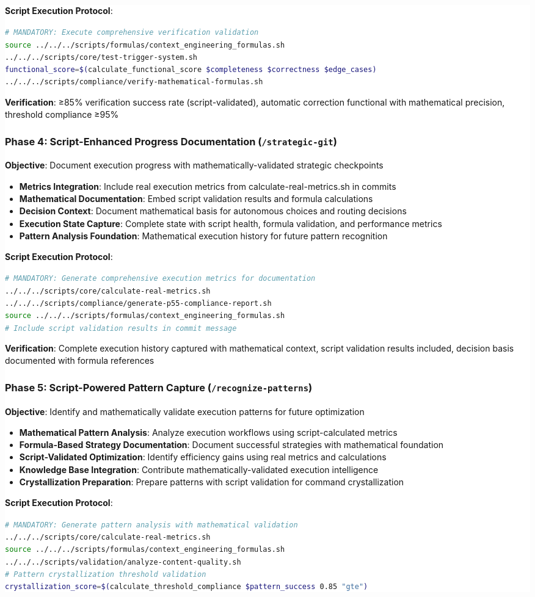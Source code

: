 **Script Execution Protocol**:
```bash
# MANDATORY: Execute comprehensive verification validation
source ../../../scripts/formulas/context_engineering_formulas.sh
../../../scripts/core/test-trigger-system.sh
functional_score=$(calculate_functional_score $completeness $correctness $edge_cases)
../../../scripts/compliance/verify-mathematical-formulas.sh
```

**Verification**: ≥85% verification success rate (script-validated), automatic correction functional with mathematical precision, threshold compliance ≥95%

### **Phase 4: Script-Enhanced Progress Documentation (`/strategic-git`)**
**Objective**: Document execution progress with mathematically-validated strategic checkpoints
- **Metrics Integration**: Include real execution metrics from calculate-real-metrics.sh in commits
- **Mathematical Documentation**: Embed script validation results and formula calculations
- **Decision Context**: Document mathematical basis for autonomous choices and routing decisions
- **Execution State Capture**: Complete state with script health, formula validation, and performance metrics
- **Pattern Analysis Foundation**: Mathematical execution history for future pattern recognition

**Script Execution Protocol**:
```bash
# MANDATORY: Generate comprehensive execution metrics for documentation
../../../scripts/core/calculate-real-metrics.sh
../../../scripts/compliance/generate-p55-compliance-report.sh
source ../../../scripts/formulas/context_engineering_formulas.sh
# Include script validation results in commit message
```

**Verification**: Complete execution history captured with mathematical context, script validation results included, decision basis documented with formula references

### **Phase 5: Script-Powered Pattern Capture (`/recognize-patterns`)**
**Objective**: Identify and mathematically validate execution patterns for future optimization
- **Mathematical Pattern Analysis**: Analyze execution workflows using script-calculated metrics
- **Formula-Based Strategy Documentation**: Document successful strategies with mathematical foundation
- **Script-Validated Optimization**: Identify efficiency gains using real metrics and calculations
- **Knowledge Base Integration**: Contribute mathematically-validated execution intelligence
- **Crystallization Preparation**: Prepare patterns with script validation for command crystallization

**Script Execution Protocol**:
```bash
# MANDATORY: Generate pattern analysis with mathematical validation
../../../scripts/core/calculate-real-metrics.sh
source ../../../scripts/formulas/context_engineering_formulas.sh
../../../scripts/validation/analyze-content-quality.sh
# Pattern crystallization threshold validation
crystallization_score=$(calculate_threshold_compliance $pattern_success 0.85 "gte")
```
